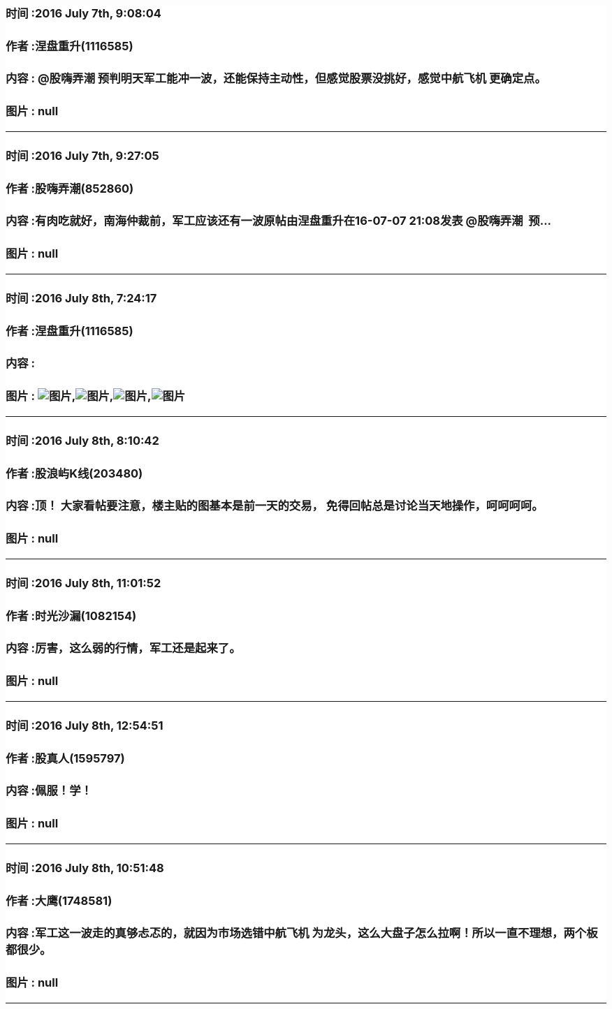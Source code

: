 
### 时间 :2016 July 7th, 9:08:04
### 作者 :涅盘重升(1116585)
### 内容 : @股嗨弄潮 预判明天军工能冲一波，还能保持主动性，但感觉股票没挑好，感觉中航飞机 更确定点。
### 图片 : null
***
### 时间 :2016 July 7th, 9:27:05
### 作者 :股嗨弄潮(852860)
### 内容 :有肉吃就好，南海仲裁前，军工应该还有一波原帖由涅盘重升在16-07-07 21:08发表 @股嗨弄潮  预...
### 图片 : null
***
### 时间 :2016 July 8th, 7:24:17
### 作者 :涅盘重升(1116585)
### 内容 :
### 图片 : ![图片](https://image.taoguba.com.cn/img/2016/07/08/e5ygaeencfji.jpg),![图片](https://image.taoguba.com.cn/img/2016/07/08/e5ygaeencfji.jpg),![图片](https://image.taoguba.com.cn/img/2016/07/08/7c2w591go38i.jpg),![图片](https://image.taoguba.com.cn/img/2016/07/08/7c2w591go38i.jpg)
***
### 时间 :2016 July 8th, 8:10:42
### 作者 :股浪屿K线(203480)
### 内容 :顶！ 大家看帖要注意，楼主贴的图基本是前一天的交易， 免得回帖总是讨论当天地操作，呵呵呵呵。
### 图片 : null
***
### 时间 :2016 July 8th, 11:01:52
### 作者 :时光沙漏(1082154)
### 内容 :厉害，这么弱的行情，军工还是起来了。
### 图片 : null
***
### 时间 :2016 July 8th, 12:54:51
### 作者 :股真人(1595797)
### 内容 :佩服！学！
### 图片 : null
***
### 时间 :2016 July 8th, 10:51:48
### 作者 :大鹰(1748581)
### 内容 :军工这一波走的真够忐忑的，就因为市场选错中航飞机 为龙头，这么大盘子怎么拉啊！所以一直不理想，两个板都很少。
### 图片 : null
***